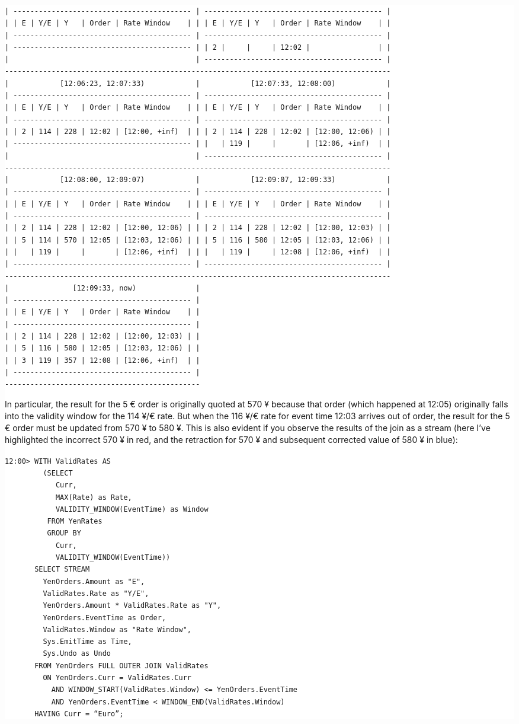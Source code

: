 ```
| ------------------------------------------ | ------------------------------------------ |
| | E | Y/E | Y   | Order | Rate Window    | | | E | Y/E | Y   | Order | Rate Window    | |
| ------------------------------------------ | ------------------------------------------ |
| ------------------------------------------ | | 2 |     |     | 12:02 |                | |
|                                            | ------------------------------------------ |
-------------------------------------------------------------------------------------------
|            [12:06:23, 12:07:33)            |            [12:07:33, 12:08:00)            |
| ------------------------------------------ | ------------------------------------------ |
| | E | Y/E | Y   | Order | Rate Window    | | | E | Y/E | Y   | Order | Rate Window    | |
| ------------------------------------------ | ------------------------------------------ |
| | 2 | 114 | 228 | 12:02 | [12:00, +inf)  | | | 2 | 114 | 228 | 12:02 | [12:00, 12:06) | |
| ------------------------------------------ | |   | 119 |     |       | [12:06, +inf)  | |
|                                            | ------------------------------------------ |
-------------------------------------------------------------------------------------------
|            [12:08:00, 12:09:07)            |            [12:09:07, 12:09:33)            |
| ------------------------------------------ | ------------------------------------------ |
| | E | Y/E | Y   | Order | Rate Window    | | | E | Y/E | Y   | Order | Rate Window    | |
| ------------------------------------------ | ------------------------------------------ |
| | 2 | 114 | 228 | 12:02 | [12:00, 12:06) | | | 2 | 114 | 228 | 12:02 | [12:00, 12:03) | |
| | 5 | 114 | 570 | 12:05 | [12:03, 12:06) | | | 5 | 116 | 580 | 12:05 | [12:03, 12:06) | |
| |   | 119 |     |       | [12:06, +inf)  | | |   | 119 |     | 12:08 | [12:06, +inf)  | |
| ------------------------------------------ | ------------------------------------------ |
-------------------------------------------------------------------------------------------
|               [12:09:33, now)              |
| ------------------------------------------ |
| | E | Y/E | Y   | Order | Rate Window    | |
| ------------------------------------------ |
| | 2 | 114 | 228 | 12:02 | [12:00, 12:03) | |
| | 5 | 116 | 580 | 12:05 | [12:03, 12:06) | |
| | 3 | 119 | 357 | 12:08 | [12:06, +inf)  | |
| ------------------------------------------ |
----------------------------------------------
```

In particular, the result for the 5 € order is originally quoted at 570 ¥ because that order (which happened at 12:05) originally falls into the validity window for the 114 ¥/€ rate. But when the 116 ¥/€ rate for event time 12:03 arrives out of order, the result for the 5 € order must be updated from 570 ¥ to 580 ¥. This is also evident if you observe the results of the join as a stream (here I’ve highlighted the incorrect 570 ¥ in red, and the retraction for 570 ¥ and subsequent corrected value of 580 ¥ in blue):

```
12:00> WITH ValidRates AS
         (SELECT
            Curr,
            MAX(Rate) as Rate,
            VALIDITY_WINDOW(EventTime) as Window
          FROM YenRates
          GROUP BY
            Curr,
            VALIDITY_WINDOW(EventTime))
       SELECT STREAM
         YenOrders.Amount as "E",
         ValidRates.Rate as "Y/E", 
         YenOrders.Amount * ValidRates.Rate as "Y",
         YenOrders.EventTime as Order,
         ValidRates.Window as "Rate Window",
         Sys.EmitTime as Time,
         Sys.Undo as Undo
       FROM YenOrders FULL OUTER JOIN ValidRates 
         ON YenOrders.Curr = ValidRates.Curr
           AND WINDOW_START(ValidRates.Window) <= YenOrders.EventTime
           AND YenOrders.EventTime < WINDOW_END(ValidRates.Window)
       HAVING Curr = “Euro”;
```